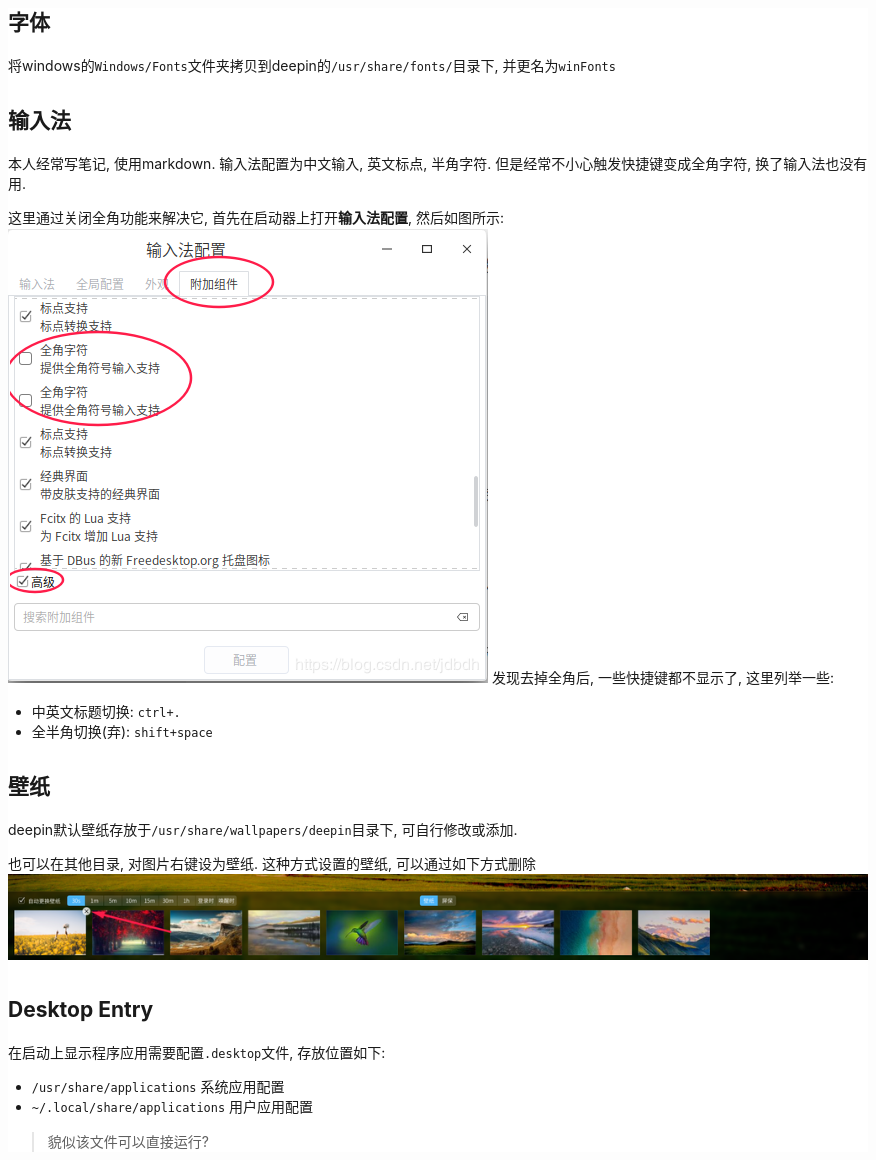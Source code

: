 ## 字体
将windows的`Windows/Fonts`文件夹拷贝到deepin的`/usr/share/fonts/`目录下, 并更名为`winFonts`

## 输入法
本人经常写笔记, 使用markdown. 输入法配置为中文输入, 英文标点, 半角字符. 但是经常不小心触发快捷键变成全角字符, 换了输入法也没有用.

这里通过关闭全角功能来解决它, 首先在启动器上打开**输入法配置**, 然后如图所示:
![在这里插入图片描述](.Deepin/20190617174547101.png)
发现去掉全角后, 一些快捷键都不显示了, 这里列举一些:
* 中英文标题切换: `ctrl+.`
* 全半角切换(弃): `shift+space`

## 壁纸
deepin默认壁纸存放于`/usr/share/wallpapers/deepin`目录下, 可自行修改或添加. 

也可以在其他目录, 对图片右键设为壁纸. 这种方式设置的壁纸, 可以通过如下方式删除
![在这里插入图片描述](.Deepin/20190621165547962.png)

## Desktop Entry
在启动上显示程序应用需要配置`.desktop`文件, 存放位置如下:
* `/usr/share/applications` 系统应用配置
* `~/.local/share/applications` 用户应用配置
>貌似该文件可以直接运行?
